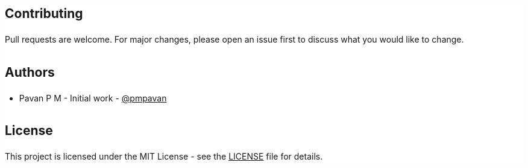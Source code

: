 ## Contributing
Pull requests are welcome. For major changes, please open an issue first to discuss what you would like to change.

## Authors
- Pavan P M - Initial work - [@pmpavan](https://github.com/pmpavan)

## License
This project is licensed under the MIT License - see the [LICENSE](LICENSE) file for details.

